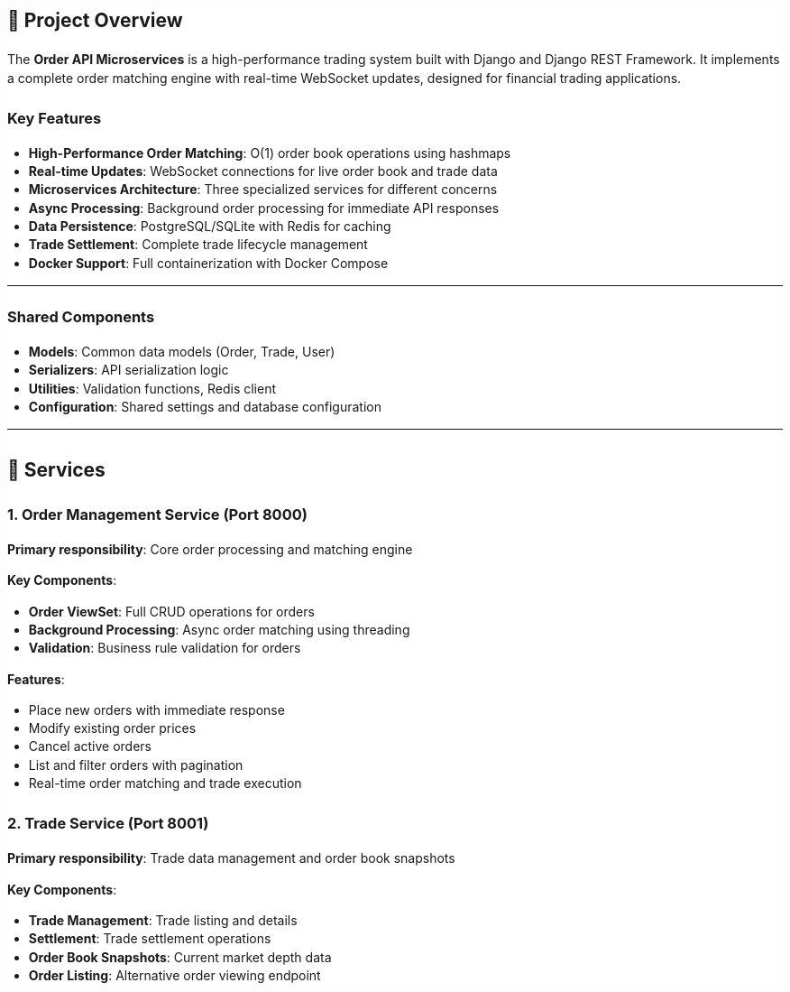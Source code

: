 
## 🎯 Project Overview

The **Order API Microservices** is a high-performance trading system built with Django and Django REST Framework. It implements a complete order matching engine with real-time WebSocket updates, designed for financial trading applications.

### Key Features
- **High-Performance Order Matching**: O(1) order book operations using hashmaps
- **Real-time Updates**: WebSocket connections for live order book and trade data
- **Microservices Architecture**: Three specialized services for different concerns
- **Async Processing**: Background order processing for immediate API responses
- **Data Persistence**: PostgreSQL/SQLite with Redis for caching
- **Trade Settlement**: Complete trade lifecycle management
- **Docker Support**: Full containerization with Docker Compose

---

### Shared Components
- **Models**: Common data models (Order, Trade, User)
- **Serializers**: API serialization logic
- **Utilities**: Validation functions, Redis client
- **Configuration**: Shared settings and database configuration

---

## 🔧 Services

### 1. Order Management Service (Port 8000)
**Primary responsibility**: Core order processing and matching engine

**Key Components**:
- **Order ViewSet**: Full CRUD operations for orders
- **Background Processing**: Async order matching using threading
- **Validation**: Business rule validation for orders

**Features**:
- Place new orders with immediate response
- Modify existing order prices
- Cancel active orders
- List and filter orders with pagination
- Real-time order matching and trade execution

### 2. Trade Service (Port 8001)
**Primary responsibility**: Trade data management and order book snapshots

**Key Components**:
- **Trade Management**: Trade listing and details
- **Settlement**: Trade settlement operations
- **Order Book Snapshots**: Current market depth data
- **Order Listing**: Alternative order viewing endpoint
